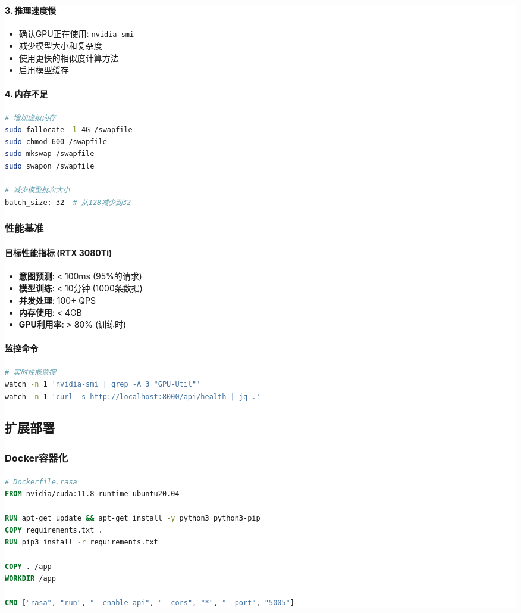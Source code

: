 #### 3. 推理速度慢
- 确认GPU正在使用: `nvidia-smi`
- 减少模型大小和复杂度
- 使用更快的相似度计算方法
- 启用模型缓存

#### 4. 内存不足
```bash
# 增加虚拟内存
sudo fallocate -l 4G /swapfile
sudo chmod 600 /swapfile
sudo mkswap /swapfile
sudo swapon /swapfile

# 减少模型批次大小
batch_size: 32  # 从128减少到32
```

### 性能基准

#### 目标性能指标 (RTX 3080Ti)
- **意图预测**: < 100ms (95%的请求)
- **模型训练**: < 10分钟 (1000条数据)
- **并发处理**: 100+ QPS
- **内存使用**: < 4GB
- **GPU利用率**: > 80% (训练时)

#### 监控命令
```bash
# 实时性能监控
watch -n 1 'nvidia-smi | grep -A 3 "GPU-Util"'
watch -n 1 'curl -s http://localhost:8000/api/health | jq .'
```

## 扩展部署

### Docker容器化
```dockerfile
# Dockerfile.rasa
FROM nvidia/cuda:11.8-runtime-ubuntu20.04

RUN apt-get update && apt-get install -y python3 python3-pip
COPY requirements.txt .
RUN pip3 install -r requirements.txt

COPY . /app
WORKDIR /app

CMD ["rasa", "run", "--enable-api", "--cors", "*", "--port", "5005"]
```
